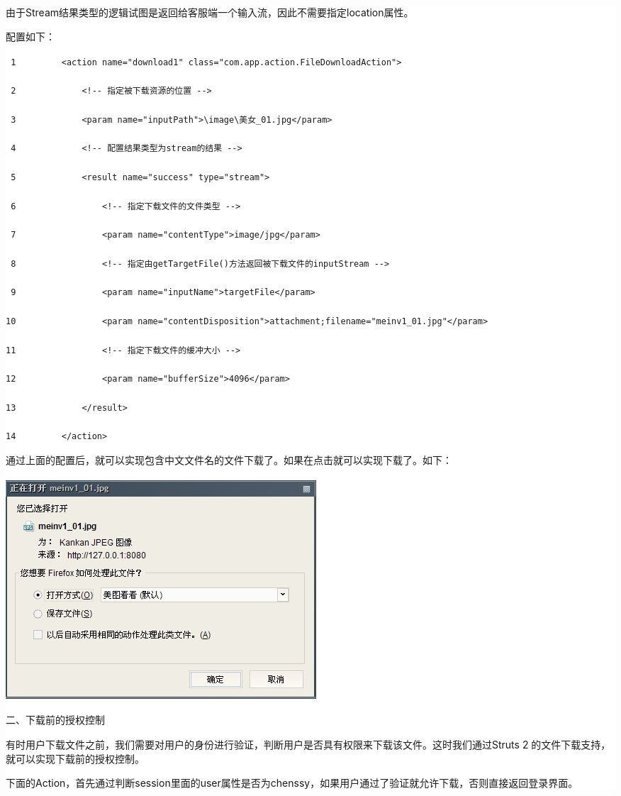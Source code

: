由于Stream结果类型的逻辑试图是返回给客服端一个输入流，因此不需要指定location属性。

配置如下：

    
    
     1         <action name="download1" class="com.app.action.FileDownloadAction">

     2             <!-- 指定被下载资源的位置 -->

     3             <param name="inputPath">\image\美女_01.jpg</param>

     4             <!-- 配置结果类型为stream的结果 -->

     5             <result name="success" type="stream">

     6                 <!-- 指定下载文件的文件类型 -->

     7                 <param name="contentType">image/jpg</param>

     8                 <!-- 指定由getTargetFile()方法返回被下载文件的inputStream -->

     9                 <param name="inputName">targetFile</param>

    10                 <param name="contentDisposition">attachment;filename="meinv1_01.jpg"</param>

    11                 <!-- 指定下载文件的缓冲大小 -->

    12                 <param name="bufferSize">4096</param>

    13             </result>

    14         </action>

通过上面的配置后，就可以实现包含中文文件名的文件下载了。如果在点击就可以实现下载了。如下：

![](../md/img/chenssy/0_13316335823MZp.gif)

二、下载前的授权控制

有时用户下载文件之前，我们需要对用户的身份进行验证，判断用户是否具有权限来下载该文件。这时我们通过Struts 2
的文件下载支持，就可以实现下载前的授权控制。

下面的Action，首先通过判断session里面的user属性是否为chenssy，如果用户通过了验证就允许下载，否则直接返回登录界面。

